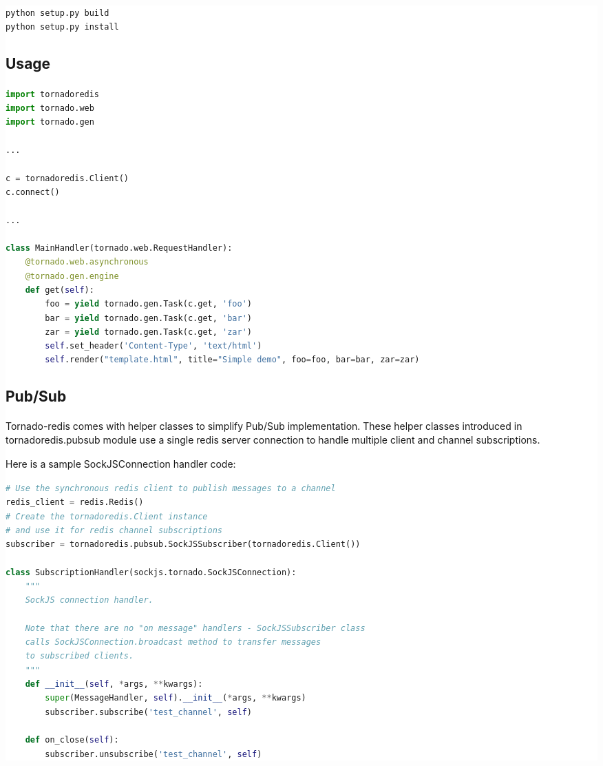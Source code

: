     python setup.py build
    python setup.py install


Usage
-----

```python
import tornadoredis
import tornado.web
import tornado.gen

...

c = tornadoredis.Client()
c.connect()

...

class MainHandler(tornado.web.RequestHandler):
    @tornado.web.asynchronous
    @tornado.gen.engine
    def get(self):
        foo = yield tornado.gen.Task(c.get, 'foo')
        bar = yield tornado.gen.Task(c.get, 'bar')
        zar = yield tornado.gen.Task(c.get, 'zar')
        self.set_header('Content-Type', 'text/html')
        self.render("template.html", title="Simple demo", foo=foo, bar=bar, zar=zar)
```

Pub/Sub
-------

Tornado-redis comes with helper classes to simplify Pub/Sub implementation.
These helper classes introduced in tornadoredis.pubsub module use a single redis
server connection to handle multiple client and channel subscriptions.

Here is a sample SockJSConnection handler code:

```python
# Use the synchronous redis client to publish messages to a channel
redis_client = redis.Redis()
# Create the tornadoredis.Client instance
# and use it for redis channel subscriptions
subscriber = tornadoredis.pubsub.SockJSSubscriber(tornadoredis.Client())

class SubscriptionHandler(sockjs.tornado.SockJSConnection):
    """
    SockJS connection handler.

    Note that there are no "on message" handlers - SockJSSubscriber class
    calls SockJSConnection.broadcast method to transfer messages
    to subscribed clients.
    """
    def __init__(self, *args, **kwargs):
        super(MessageHandler, self).__init__(*args, **kwargs)
        subscriber.subscribe('test_channel', self)

    def on_close(self):
        subscriber.unsubscribe('test_channel', self)
```
